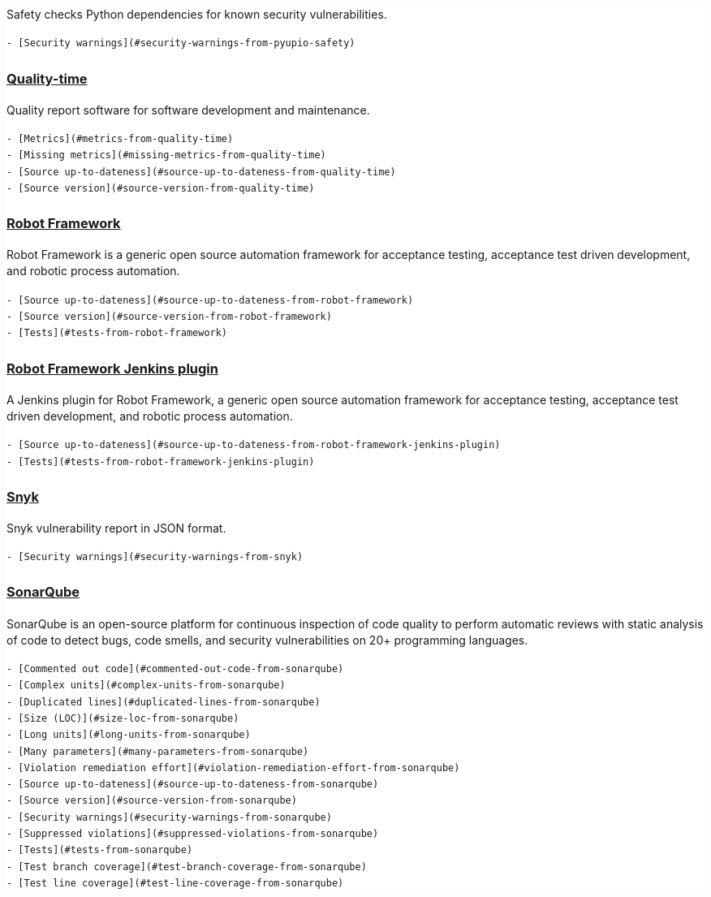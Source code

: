 Safety checks Python dependencies for known security vulnerabilities.

```{admonition} Supported metrics
- [Security warnings](#security-warnings-from-pyupio-safety)
```

### [Quality-time](https://github.com/ICTU/quality-time)

Quality report software for software development and maintenance.

```{admonition} Supported metrics
- [Metrics](#metrics-from-quality-time)
- [Missing metrics](#missing-metrics-from-quality-time)
- [Source up-to-dateness](#source-up-to-dateness-from-quality-time)
- [Source version](#source-version-from-quality-time)
```

### [Robot Framework](https://robotframework.org)

Robot Framework is a generic open source automation framework for acceptance testing, acceptance test driven development, and robotic process automation.

```{admonition} Supported metrics
- [Source up-to-dateness](#source-up-to-dateness-from-robot-framework)
- [Source version](#source-version-from-robot-framework)
- [Tests](#tests-from-robot-framework)
```

### [Robot Framework Jenkins plugin](https://plugins.jenkins.io/robot/)

A Jenkins plugin for Robot Framework, a generic open source automation framework for acceptance testing, acceptance test driven development, and robotic process automation.

```{admonition} Supported metrics
- [Source up-to-dateness](#source-up-to-dateness-from-robot-framework-jenkins-plugin)
- [Tests](#tests-from-robot-framework-jenkins-plugin)
```

### [Snyk](https://support.snyk.io/hc/en-us/articles/360003812458-Getting-started-with-the-CLI)

Snyk vulnerability report in JSON format.

```{admonition} Supported metrics
- [Security warnings](#security-warnings-from-snyk)
```

### [SonarQube](https://www.sonarqube.org)

SonarQube is an open-source platform for continuous inspection of code quality to perform automatic reviews with static analysis of code to detect bugs, code smells, and security vulnerabilities on 20+ programming languages.

```{admonition} Supported metrics
- [Commented out code](#commented-out-code-from-sonarqube)
- [Complex units](#complex-units-from-sonarqube)
- [Duplicated lines](#duplicated-lines-from-sonarqube)
- [Size (LOC)](#size-loc-from-sonarqube)
- [Long units](#long-units-from-sonarqube)
- [Many parameters](#many-parameters-from-sonarqube)
- [Violation remediation effort](#violation-remediation-effort-from-sonarqube)
- [Source up-to-dateness](#source-up-to-dateness-from-sonarqube)
- [Source version](#source-version-from-sonarqube)
- [Security warnings](#security-warnings-from-sonarqube)
- [Suppressed violations](#suppressed-violations-from-sonarqube)
- [Tests](#tests-from-sonarqube)
- [Test branch coverage](#test-branch-coverage-from-sonarqube)
- [Test line coverage](#test-line-coverage-from-sonarqube)
```
